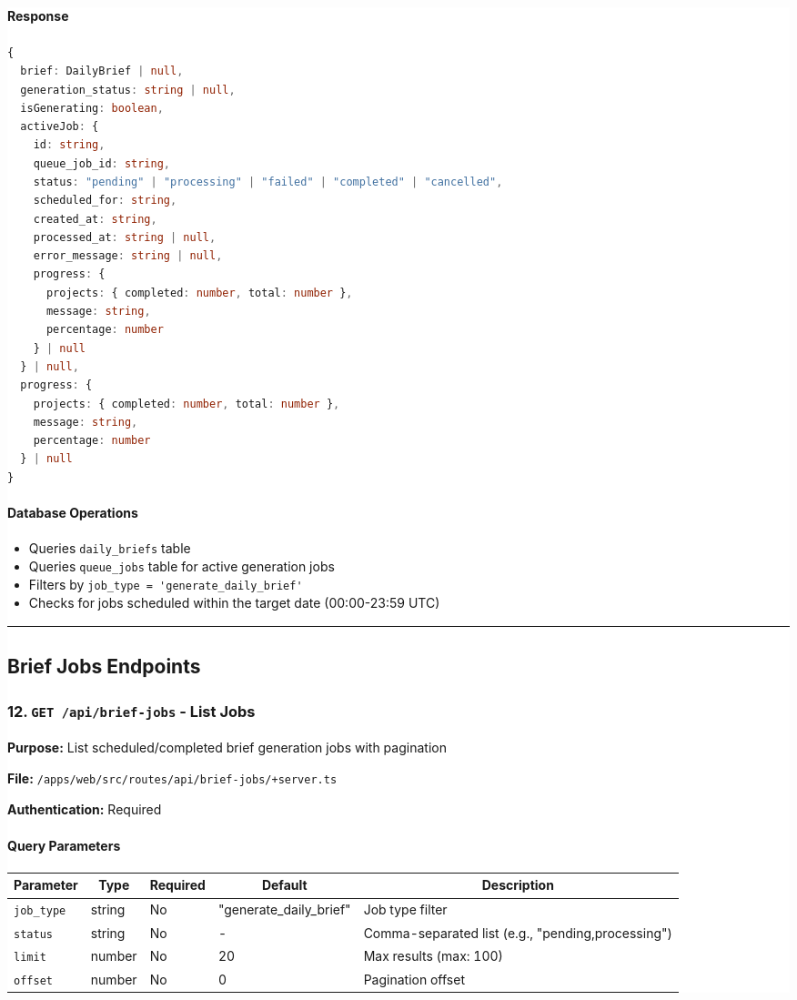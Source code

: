 #### Response

```typescript
{
  brief: DailyBrief | null,
  generation_status: string | null,
  isGenerating: boolean,
  activeJob: {
    id: string,
    queue_job_id: string,
    status: "pending" | "processing" | "failed" | "completed" | "cancelled",
    scheduled_for: string,
    created_at: string,
    processed_at: string | null,
    error_message: string | null,
    progress: {
      projects: { completed: number, total: number },
      message: string,
      percentage: number
    } | null
  } | null,
  progress: {
    projects: { completed: number, total: number },
    message: string,
    percentage: number
  } | null
}
```

#### Database Operations

- Queries `daily_briefs` table
- Queries `queue_jobs` table for active generation jobs
- Filters by `job_type = 'generate_daily_brief'`
- Checks for jobs scheduled within the target date (00:00-23:59 UTC)

---

## Brief Jobs Endpoints

### 12. `GET /api/brief-jobs` - List Jobs

**Purpose:** List scheduled/completed brief generation jobs with pagination

**File:** `/apps/web/src/routes/api/brief-jobs/+server.ts`

**Authentication:** Required

#### Query Parameters

| Parameter  | Type   | Required | Default                | Description                                       |
| ---------- | ------ | -------- | ---------------------- | ------------------------------------------------- |
| `job_type` | string | No       | "generate_daily_brief" | Job type filter                                   |
| `status`   | string | No       | -                      | Comma-separated list (e.g., "pending,processing") |
| `limit`    | number | No       | 20                     | Max results (max: 100)                            |
| `offset`   | number | No       | 0                      | Pagination offset                                 |
